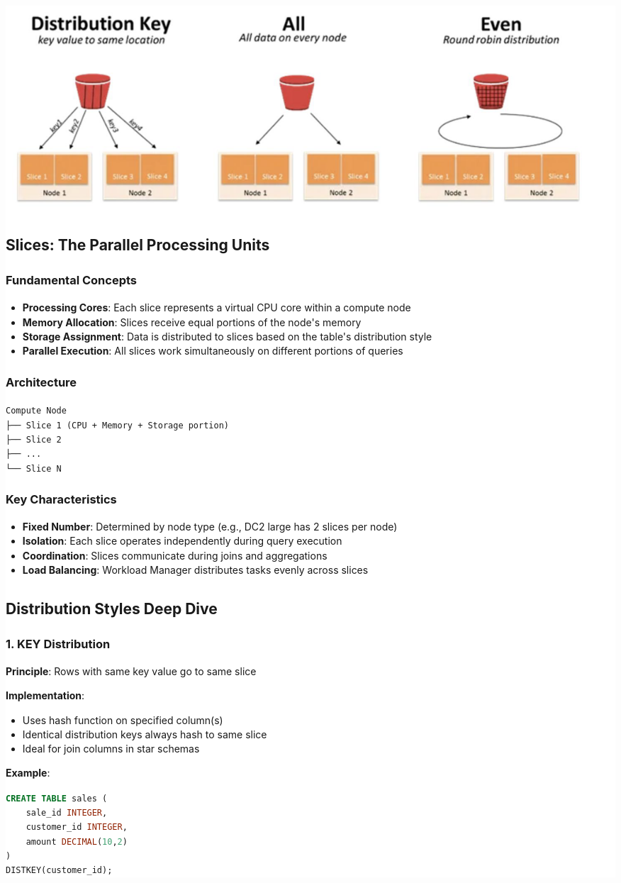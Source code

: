 ![alt text](image-3.png)
## Slices: The Parallel Processing Units

### Fundamental Concepts
- **Processing Cores**: Each slice represents a virtual CPU core within a compute node
- **Memory Allocation**: Slices receive equal portions of the node's memory
- **Storage Assignment**: Data is distributed to slices based on the table's distribution style
- **Parallel Execution**: All slices work simultaneously on different portions of queries

### Architecture
```
Compute Node
├── Slice 1 (CPU + Memory + Storage portion)
├── Slice 2
├── ...
└── Slice N
```

### Key Characteristics
- **Fixed Number**: Determined by node type (e.g., DC2 large has 2 slices per node)
- **Isolation**: Each slice operates independently during query execution
- **Coordination**: Slices communicate during joins and aggregations
- **Load Balancing**: Workload Manager distributes tasks evenly across slices

## Distribution Styles Deep Dive

### 1. KEY Distribution
**Principle**: Rows with same key value go to same slice

**Implementation**:
- Uses hash function on specified column(s)
- Identical distribution keys always hash to same slice
- Ideal for join columns in star schemas

**Example**:
```sql
CREATE TABLE sales (
    sale_id INTEGER,
    customer_id INTEGER,
    amount DECIMAL(10,2)
)
DISTKEY(customer_id);
```
